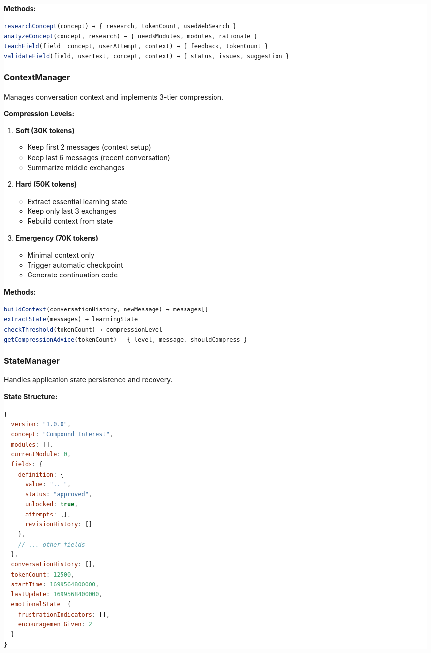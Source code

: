 **Methods:**
```javascript
researchConcept(concept) → { research, tokenCount, usedWebSearch }
analyzeConcept(concept, research) → { needsModules, modules, rationale }
teachField(field, concept, userAttempt, context) → { feedback, tokenCount }
validateField(field, userText, concept, context) → { status, issues, suggestion }
```

### ContextManager

Manages conversation context and implements 3-tier compression.

**Compression Levels:**

1. **Soft (30K tokens)**
   - Keep first 2 messages (context setup)
   - Keep last 6 messages (recent conversation)
   - Summarize middle exchanges

2. **Hard (50K tokens)**
   - Extract essential learning state
   - Keep only last 3 exchanges
   - Rebuild context from state

3. **Emergency (70K tokens)**
   - Minimal context only
   - Trigger automatic checkpoint
   - Generate continuation code

**Methods:**
```javascript
buildContext(conversationHistory, newMessage) → messages[]
extractState(messages) → learningState
checkThreshold(tokenCount) → compressionLevel
getCompressionAdvice(tokenCount) → { level, message, shouldCompress }
```

### StateManager

Handles application state persistence and recovery.

**State Structure:**
```javascript
{
  version: "1.0.0",
  concept: "Compound Interest",
  modules: [],
  currentModule: 0,
  fields: {
    definition: {
      value: "...",
      status: "approved",
      unlocked: true,
      attempts: [],
      revisionHistory: []
    },
    // ... other fields
  },
  conversationHistory: [],
  tokenCount: 12500,
  startTime: 1699564800000,
  lastUpdate: 1699568400000,
  emotionalState: {
    frustrationIndicators: [],
    encouragementGiven: 2
  }
}
```